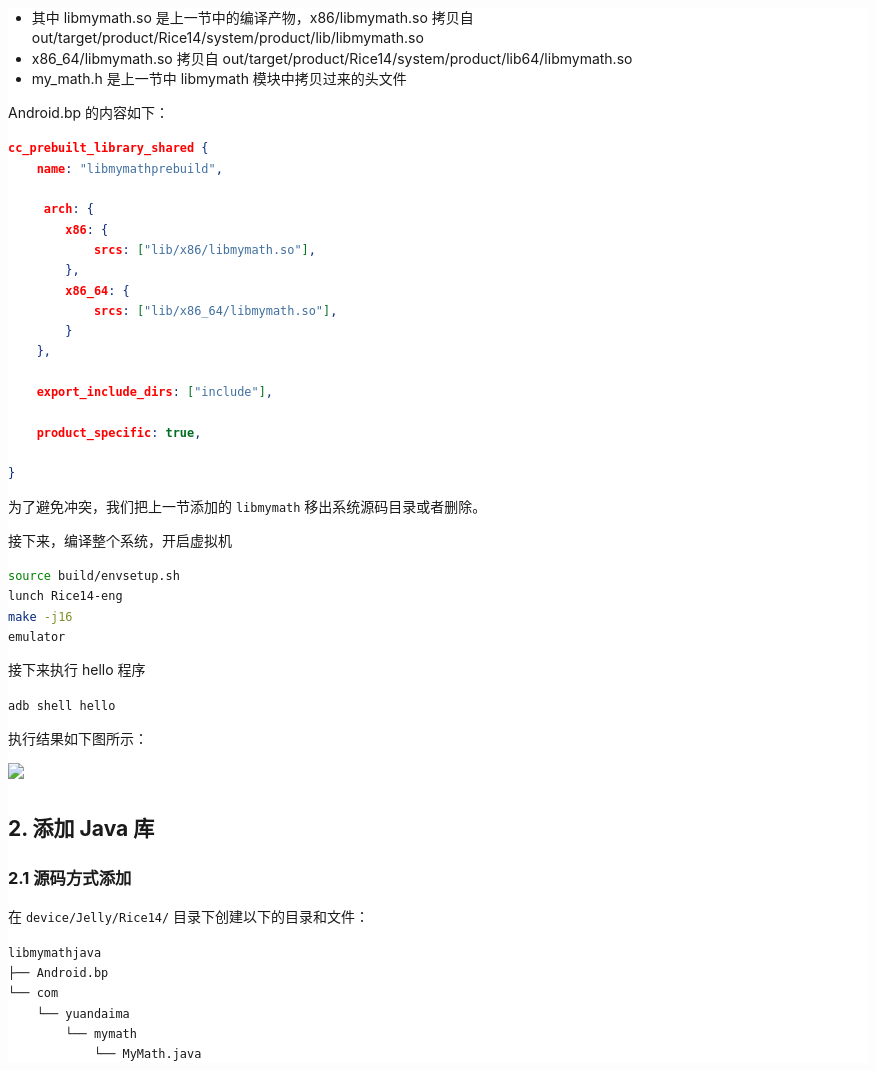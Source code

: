 * 其中 libmymath.so 是上一节中的编译产物，x86/libmymath.so 拷贝自 out/target/product/Rice14/system/product/lib/libmymath.so
* x86_64/libmymath.so 拷贝自 out/target/product/Rice14/system/product/lib64/libmymath.so
* my_math.h 是上一节中 libmymath 模块中拷贝过来的头文件

Android.bp 的内容如下：

```json
cc_prebuilt_library_shared {
    name: "libmymathprebuild",

     arch: {
        x86: {
            srcs: ["lib/x86/libmymath.so"],
        },
        x86_64: {
            srcs: ["lib/x86_64/libmymath.so"],
        }
    },

    export_include_dirs: ["include"],

    product_specific: true,

}
```

为了避免冲突，我们把上一节添加的 `libmymath` 移出系统源码目录或者删除。

接下来，编译整个系统，开启虚拟机

```bash
source build/envsetup.sh
lunch Rice14-eng
make -j16
emulator
```

接下来执行 hello 程序 

```bash
adb shell hello
```

执行结果如下图所示：

![](https://gitee.com/stingerzou/pic-bed/raw/master/img/20230402132353.png)


## 2. 添加 Java 库

### 2.1 源码方式添加

在 `device/Jelly/Rice14/` 目录下创建以下的目录和文件：

```bash
libmymathjava
├── Android.bp
└── com
    └── yuandaima
        └── mymath
            └── MyMath.java
```
